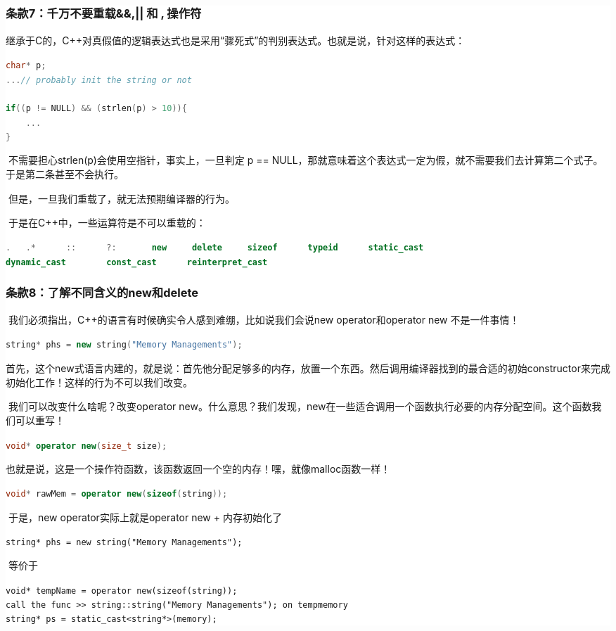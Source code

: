 ###  条款7：千万不要重载&&,|| 和 , 操作符

​		继承于C的，C++对真假值的逻辑表达式也是采用“骤死式”的判别表达式。也就是说，针对这样的表达式：

```C++ 
char* p;
...// probably init the string or not

if((p != NULL) && (strlen(p) > 10)){
    ...
}

```

​		不需要担心strlen(p)会使用空指针，事实上，一旦判定 p == NULL，那就意味着这个表达式一定为假，就不需要我们去计算第二个式子。于是第二条甚至不会执行。

​		但是，一旦我们重载了，就无法预期编译器的行为。

​		于是在C++中，一些运算符是不可以重载的：

```C++ 
.	.*		::		?:		 new 	 delete		sizeof		typeid		static_cast		
dynamic_cast		const_cast		reinterpret_cast
```

###  条款8：了解不同含义的new和delete

​		我们必须指出，C++的语言有时候确实令人感到难绷，比如说我们会说new operator和operator new 不是一件事情！

```C++
string* phs = new string("Memory Managements");
```

​		首先，这个new式语言内建的，就是说：首先他分配足够多的内存，放置一个东西。然后调用编译器找到的最合适的初始constructor来完成初始化工作！这样的行为不可以我们改变。

​		我们可以改变什么啥呢？改变operator new。什么意思？我们发现，new在一些适合调用一个函数执行必要的内存分配空间。这个函数我们可以重写！

```C++
void* operator new(size_t size);
```

​		也就是说，这是一个操作符函数，该函数返回一个空的内存！嘿，就像malloc函数一样！

```C++
void* rawMem = operator new(sizeof(string));
```

​		于是，new operator实际上就是operator new + 内存初始化了

```
string* phs = new string("Memory Managements");
```

​		等价于

```
void* tempName = operator new(sizeof(string));
call the func >> string::string("Memory Managements"); on tempmemory
string* ps = static_cast<string*>(memory);
```
